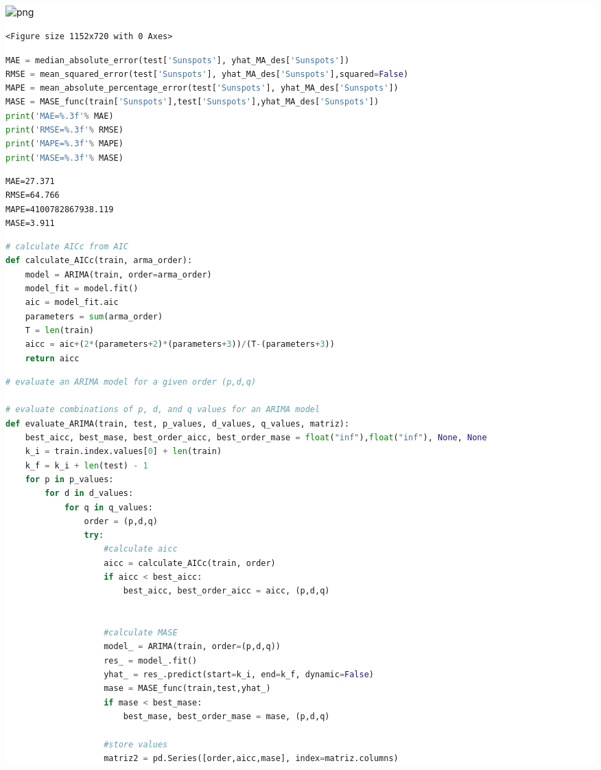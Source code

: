 
    
![png](output_51_0.png)
    



    <Figure size 1152x720 with 0 Axes>



```python
MAE = median_absolute_error(test['Sunspots'], yhat_MA_des['Sunspots'])
RMSE = mean_squared_error(test['Sunspots'], yhat_MA_des['Sunspots'],squared=False)
MAPE = mean_absolute_percentage_error(test['Sunspots'], yhat_MA_des['Sunspots'])
MASE = MASE_func(train['Sunspots'],test['Sunspots'],yhat_MA_des['Sunspots'])
print('MAE=%.3f'% MAE)
print('RMSE=%.3f'% RMSE)
print('MAPE=%.3f'% MAPE)
print('MASE=%.3f'% MASE)
```

    MAE=27.371
    RMSE=64.766
    MAPE=4100782867938.119
    MASE=3.911



```python
# calculate AICc from AIC
def calculate_AICc(train, arma_order):
    model = ARIMA(train, order=arma_order)
    model_fit = model.fit()
    aic = model_fit.aic
    parameters = sum(arma_order)
    T = len(train)
    aicc = aic+(2*(parameters+2)*(parameters+3))/(T-(parameters+3))
    return aicc  
```


```python
# evaluate an ARIMA model for a given order (p,d,q)
  
# evaluate combinations of p, d, and q values for an ARIMA model
def evaluate_ARIMA(train, test, p_values, d_values, q_values, matriz):
    best_aicc, best_mase, best_order_aicc, best_order_mase = float("inf"),float("inf"), None, None
    k_i = train.index.values[0] + len(train)
    k_f = k_i + len(test) - 1
    for p in p_values:
        for d in d_values:
            for q in q_values:
                order = (p,d,q)
                try:
                    #calculate aicc
                    aicc = calculate_AICc(train, order)
                    if aicc < best_aicc:
                        best_aicc, best_order_aicc = aicc, (p,d,q)


                    #calculate MASE
                    model_ = ARIMA(train, order=(p,d,q))
                    res_ = model_.fit()
                    yhat_ = res_.predict(start=k_i, end=k_f, dynamic=False)
                    mase = MASE_func(train,test,yhat_)
                    if mase < best_mase:
                        best_mase, best_order_mase = mase, (p,d,q)                
                
                    #store values
                    matriz2 = pd.Series([order,aicc,mase], index=matriz.columns)
```